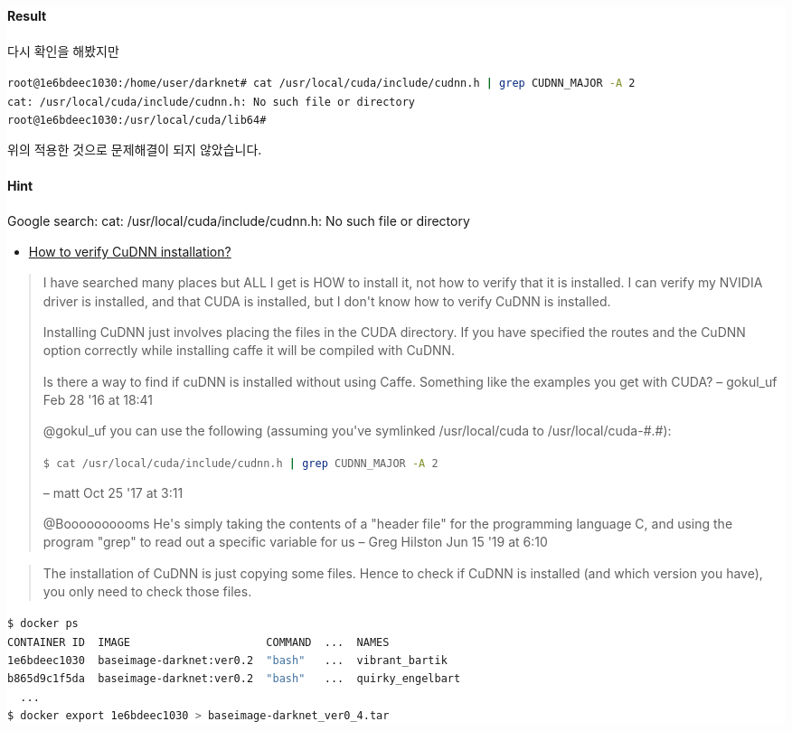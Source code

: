 #### Result

다시 확인을 해봤지만

```bash
root@1e6bdeec1030:/home/user/darknet# cat /usr/local/cuda/include/cudnn.h | grep CUDNN_MAJOR -A 2
cat: /usr/local/cuda/include/cudnn.h: No such file or directory
root@1e6bdeec1030:/usr/local/cuda/lib64# 
```

 위의 적용한 것으로 문제해결이 되지 않았습니다.

#### Hint

Google search: cat: /usr/local/cuda/include/cudnn.h: No such file or directory

* [How to verify CuDNN installation?](https://stackoverflow.com/questions/31326015/how-to-verify-cudnn-installation)

> I have searched many places but ALL I get is HOW to install it, not how to verify that it is installed. I can verify my NVIDIA driver is installed, and that CUDA is installed, but I don't know how to verify CuDNN is installed.
>
> Installing CuDNN just involves placing the files in the CUDA directory. If you have specified the routes and the CuDNN option correctly while installing caffe it will be compiled with CuDNN.
>
> Is there a way to find if cuDNN is installed without using Caffe. Something like the examples you get with CUDA? – gokul_uf Feb 28 '16 at 18:41
>
> @gokul_uf you can use the following (assuming you've symlinked /usr/local/cuda to /usr/local/cuda-#.#): 
>
> ```bash
> $ cat /usr/local/cuda/include/cudnn.h | grep CUDNN_MAJOR -A 2 
> ```
>
> – matt Oct 25 '17 at 3:11
>
> @Boooooooooms He's simply taking the contents of a "header file" for the programming language C, and using the program "grep" to read out a specific variable for us – Greg Hilston Jun 15 '19 at 6:10

> The installation of CuDNN is just copying some files. Hence to check if CuDNN is installed (and which version you have), you only need to check those files.
>



```bash
$ docker ps
CONTAINER ID  IMAGE                     COMMAND  ...  NAMES
1e6bdeec1030  baseimage-darknet:ver0.2  "bash"   ...  vibrant_bartik
b865d9c1f5da  baseimage-darknet:ver0.2  "bash"   ...  quirky_engelbart
  ...
$ docker export 1e6bdeec1030 > baseimage-darknet_ver0_4.tar
```
